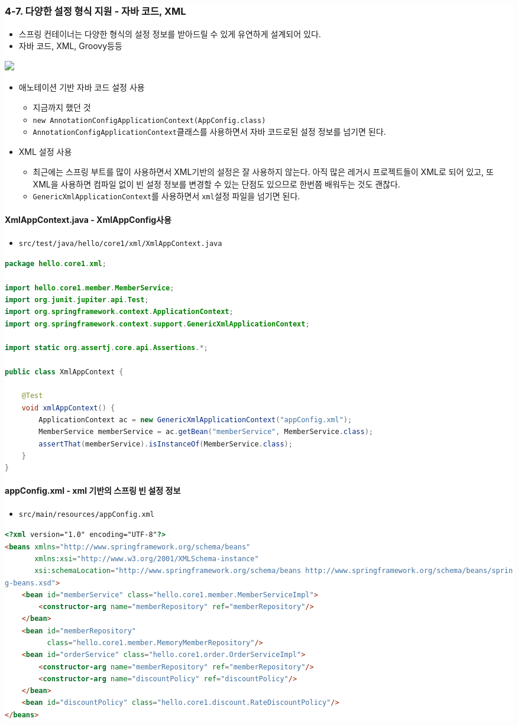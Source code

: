 ### 4-7. 다양한 설정 형식 지원 - 자바 코드, XML

* 스프링 컨테이너는 다양한 형식의 설정 정보를 받아드릴 수 있게 유연하게 설계되어 있다.
* 자바 코드, XML, Groovy등등

![](https://i.ibb.co/VDYWpwx/bandicam-2021-06-16-13-15-24-340.jpghttps://i.ibb.co/27Cvd7H/bandicam-2021-06-16-13-34-05-196.jpg)

* 애노테이션 기반 자바 코드 설정 사용
    * 지금까지 했던 것
    * `new AnnotationConfigApplicationContext(AppConfig.class)`
    * `AnnotationConfigApplicationContext`클래스를 사용하면서 자바 코드로된 설정 정보를 넘기면 된다.

* XML 설정 사용
    * 최근에는 스프링 부트를 많이 사용하면서 XML기반의 설정은 잘 사용하지 않는다. 아직 많은 레거시 프로젝트들이 XML로 되어 있고, 또 XML을 사용하면 컴파일 없이 빈 설정 정보를 변경할 수 있는 단점도
      있으므로 한번쯤 배워두는 것도 괜찮다.
    * `GenericXmlApplicationContext`를 사용하면서 `xml`설정 파일을 넘기면 된다.

#### XmlAppContext.java - XmlAppConfig사용

* `src/test/java/hello/core1/xml/XmlAppContext.java`

```java
package hello.core1.xml;

import hello.core1.member.MemberService;
import org.junit.jupiter.api.Test;
import org.springframework.context.ApplicationContext;
import org.springframework.context.support.GenericXmlApplicationContext;

import static org.assertj.core.api.Assertions.*;

public class XmlAppContext {

    @Test
    void xmlAppContext() {
        ApplicationContext ac = new GenericXmlApplicationContext("appConfig.xml");
        MemberService memberService = ac.getBean("memberService", MemberService.class);
        assertThat(memberService).isInstanceOf(MemberService.class);
    }
}

```

#### appConfig.xml - xml 기반의 스프링 빈 설정 정보

* `src/main/resources/appConfig.xml`

```html
<?xml version="1.0" encoding="UTF-8"?>
<beans xmlns="http://www.springframework.org/schema/beans"
       xmlns:xsi="http://www.w3.org/2001/XMLSchema-instance"
       xsi:schemaLocation="http://www.springframework.org/schema/beans http://www.springframework.org/schema/beans/spring-beans.xsd">
    <bean id="memberService" class="hello.core1.member.MemberServiceImpl">
        <constructor-arg name="memberRepository" ref="memberRepository"/>
    </bean>
    <bean id="memberRepository"
          class="hello.core1.member.MemoryMemberRepository"/>
    <bean id="orderService" class="hello.core1.order.OrderServiceImpl">
        <constructor-arg name="memberRepository" ref="memberRepository"/>
        <constructor-arg name="discountPolicy" ref="discountPolicy"/>
    </bean>
    <bean id="discountPolicy" class="hello.core1.discount.RateDiscountPolicy"/>
</beans>
```
